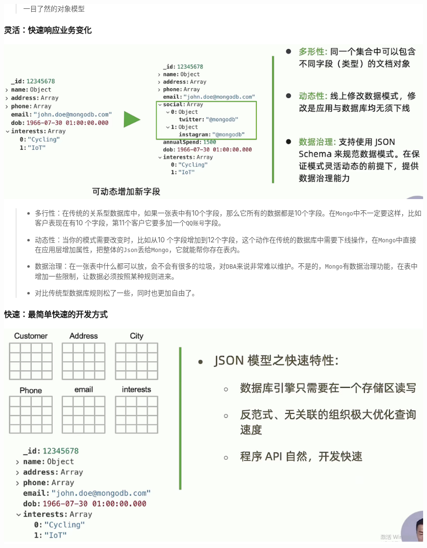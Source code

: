 > 一目了然的对象模型

### 灵活：快速响应业务变化

![1645521797217](mongoDB学习.assets/1645521797217.png)

> - 多行性：在传统的关系型数据库中，如果一张表中有10个字段，那么它所有的数据都是10个字段。在`Mongo`中不一定要这样，比如客户表现在有10 个字段，第11个客户它要多加一个`QQ账号`字段。
>
> - 动态性：当你的模式需要改变时，比如从10 个字段增加到12个字段，这个动作在传统的数据库中需要下线操作，在`Mongo`中直接在应用层增加属性，把整体的`Json`丢给`Mongo`，它就能帮你存在表内。
> - 数据治理：在一张表中什么都可以放，会不会有很多的垃圾，对`DBA`来说非常难以维护。不是的，`Mongo`有数据治理功能，在表中增加一些限制，让数据必须按照某种规则进来。
> - 对比传统型数据库规则松了一些，同时也更加自由了。

### 快速：最简单快速的开发方式

![1645521883950](mongoDB学习.assets/1645521883950.png)
